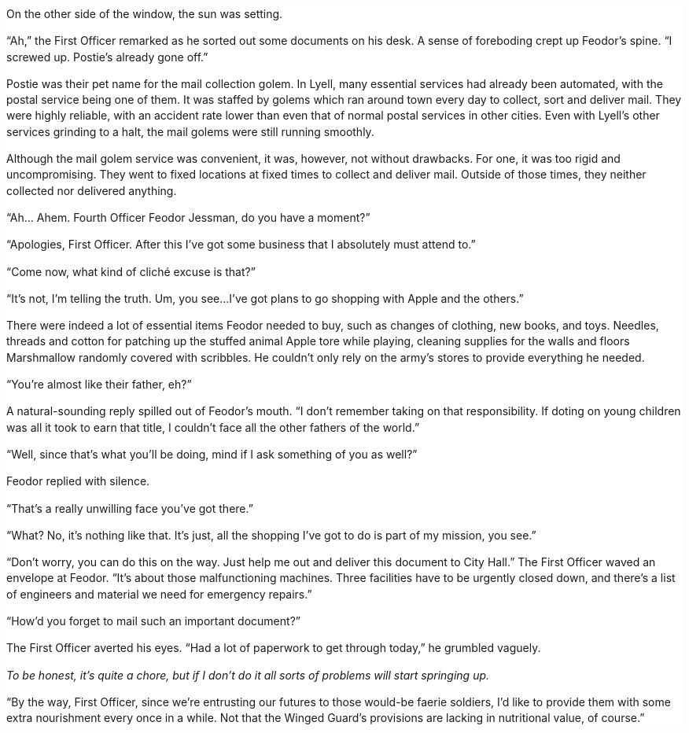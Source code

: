 On the other side of the window, the sun was setting.

“Ah,” the First Officer remarked as he sorted out some documents on his desk. A sense of foreboding crept up Feodor’s spine. “I screwed up. Postie’s already gone off.”

Postie was their pet name for the mail collection golem. In Lyell, many essential services had already been automated, with the postal service being one of them. It was staffed by golems which ran around town every day to collect, sort and deliver mail. They were highly reliable, with an accident rate lower than even that of normal postal services in other cities. Even with Lyell’s other services grinding to a halt, the mail golems were still running smoothly.

Although the mail golem service was convenient, it was, however, not without drawbacks. For one, it was too rigid and uncompromising. They went to fixed locations at fixed times to collect and deliver mail. Outside of those times, they neither collected nor delivered anything.

“Ah… Ahem. Fourth Officer Feodor Jessman, do you have a moment?”

“Apologies, First Officer. After this I’ve got some business that I absolutely must attend to.”

“Come now, what kind of cliché excuse is that?”

“It’s not, I’m telling the truth. Um, you see…I’ve got plans to go shopping with Apple and the others.”

There were indeed a lot of essential items Feodor needed to buy, such as changes of clothing, new books, and toys. Needles, threads and cotton for patching up the stuffed animal Apple tore while playing, cleaning supplies for the walls and floors Marshmallow randomly covered with scribbles. He couldn’t only rely on the army’s stores to provide everything he needed.

“You’re almost like their father, eh?”

A natural-sounding reply spilled out of Feodor’s mouth. “I don’t remember taking on that responsibility. If doting on young children was all it took to earn that title, I couldn’t face all the other fathers of the world.”

“Well, since that’s what you’ll be doing, mind if I ask something of you as well?”

Feodor replied with silence.

“That’s a really unwilling face you’ve got there.”

“What? No, it’s nothing like that. It’s just, all the shopping I’ve got to do is part of my mission, you see.”

“Don’t worry, you can do this on the way. Just help me out and deliver this document to City Hall.” The First Officer waved an envelope at Feodor. “It’s about those malfunctioning machines. Three facilities have to be urgently closed down, and there’s a list of engineers and material we need for emergency repairs.”

“How’d you forget to mail such an important document?”

The First Officer averted his eyes. “Had a lot of paperwork to get through today,” he grumbled vaguely.

<em>To be honest, it’s quite a chore, but if I don’t do it all sorts of problems will start springing up.</em>

“By the way, First Officer, since we’re entrusting our futures to those would-be faerie soldiers, I’d like to provide them with some extra nourishment every once in a while. Not that the Winged Guard’s provisions are lacking in nutritional value, of course.”
